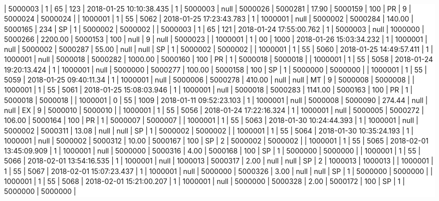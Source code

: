 |   5000003   |        1         |          65           |         123         | 2018-01-25 10:10:38.435 |         1         |            5000003             |       null        |        5000026        | 5000281 |        17.90        | 5000159  |    100     |     PR      |                9                |         5000024          |       5000024       |
|   1000001   |        1         |          55           |        5062         | 2018-01-25 17:23:43.783 |         1         |            1000001             |       null        |        5000002        | 5000284 |       140.00        | 5000165  |    234     |     SP      |                1                |         5000002          |       5000002       |
|   5000003   |        1         |          65           |         121         | 2018-01-24 17:55:00.762 |         1         |            5000003             |       null        |        1000000        | 5000266 |       2200.00       | 5000153  |    100     |    null     |                9                |           null           |       5000023       |
|   1000001   |        1         |          00           |        1000         | 2018-01-26 15:03:34.232 |         1         |            1000001             |       null        |        5000002        | 5000287 |        55.00        |   null   |    null    |     SP      |                1                |         5000002          |       5000002       |
|   1000001   |        1         |          55           |        5060         | 2018-01-25 14:49:57.411 |         1         |            1000001             |       null        |        5000018        | 5000282 |       1000.00       | 5000160  |    100     |     PR      |                1                |         5000018          |       5000018       |
|   1000001   |        1         |          55           |        5058         | 2018-01-24 19:20:13.424 |         1         |            1000001             |       null        |        5000000        | 5000277 |       100.00        | 5000158  |    100     |     SP      |                1                |         5000000          |       5000000       |
|   1000001   |        1         |          55           |        5059         | 2018-01-25 09:40:11.34  |         1         |            1000001             |       null        |        5000006        | 5000278 |       410.00        |   null   |    null    |     MT      |                9                |         5000008          |       5000008       |
|   1000001   |        1         |          55           |        5061         | 2018-01-25 15:08:03.946 |         1         |            1000001             |       null        |        5000018        | 5000283 |       1141.00       | 5000163  |    100     |     PR      |                1                |         5000018          |       5000018       |
|   1000001   |        0         |          55           |        1009         | 2018-01-11 09:52:23.103 |         1         |            1000001             |       null        |        5000008        | 5000090 |       274.44        |   null   |    null    |     EX      |                9                |         5000010          |       5000010       |
|   1000001   |        1         |          55           |        5056         | 2018-01-24 17:22:16.324 |         1         |            1000001             |       null        |        5000005        | 5000272 |       106.00        | 5000164  |    100     |     PR      |                1                |         5000007          |       5000007       |
|   1000001   |        1         |          55           |        5063         | 2018-01-30 10:24:44.393 |         1         |            1000001             |       null        |        5000002        | 5000311 |        13.08        |   null   |    null    |     SP      |                1                |         5000002          |       5000002       |
|   1000001   |        1         |          55           |        5064         | 2018-01-30 10:35:24.193 |         1         |            1000001             |       null        |        5000002        | 5000312 |        10.00        | 5000167  |    100     |     SP      |                2                |         5000002          |       5000002       |
|   1000001   |        1         |          55           |        5065         | 2018-02-01 13:45:09.909 |         1         |            1000001             |       null        |        5000000        | 5000316 |        4.00         | 5000168  |    100     |     SP      |                1                |         5000000          |       5000000       |
|   1000001   |        1         |          55           |        5066         | 2018-02-01 13:54:16.535 |         1         |            1000001             |       null        |        1000013        | 5000317 |        2.00         |   null   |    null    |     SP      |                2                |         1000013          |       1000013       |
|   1000001   |        1         |          55           |        5067         | 2018-02-01 15:07:23.437 |         1         |            1000001             |       null        |        5000000        | 5000326 |        3.00         |   null   |    null    |     SP      |                1                |         5000000          |       5000000       |
|   1000001   |        1         |          55           |        5068         | 2018-02-01 15:21:00.207 |         1         |            1000001             |       null        |        5000000        | 5000328 |        2.00         | 5000172  |    100     |     SP      |                1                |         5000000          |       5000000       |